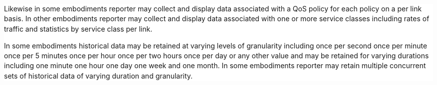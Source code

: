 Likewise in some embodiments reporter may collect and display data associated with a QoS policy for each policy on a per link basis. In other embodiments reporter may collect and display data associated with one or more service classes including rates of traffic and statistics by service class per link.

In some embodiments historical data may be retained at varying levels of granularity including once per second once per minute once per 5 minutes once per hour once per two hours once per day or any other value and may be retained for varying durations including one minute one hour one day one week and one month. In some embodiments reporter may retain multiple concurrent sets of historical data of varying duration and granularity.

